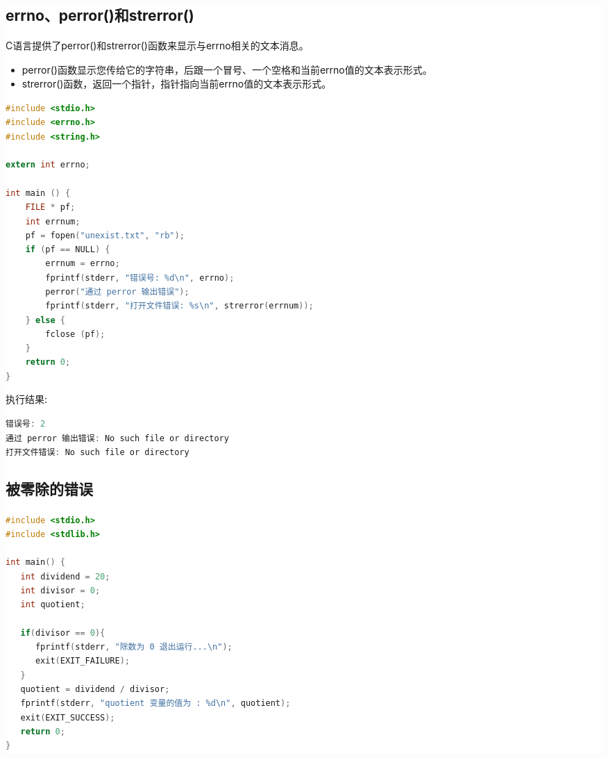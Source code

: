 errno、perror()和strerror()
---


C语言提供了perror()和strerror()函数来显示与errno相关的文本消息。

- perror()函数显示您传给它的字符串，后跟一个冒号、一个空格和当前errno值的文本表示形式。
- strerror()函数，返回一个指针，指针指向当前errno值的文本表示形式。

```c
#include <stdio.h>
#include <errno.h>
#include <string.h>

extern int errno;

int main () {
    FILE * pf;
    int errnum;
    pf = fopen("unexist.txt", "rb");
    if (pf == NULL) {
        errnum = errno;
        fprintf(stderr, "错误号: %d\n", errno);
        perror("通过 perror 输出错误");
        fprintf(stderr, "打开文件错误: %s\n", strerror(errnum));
    } else {
        fclose (pf);
    }
    return 0;
}
```
执行结果:   
```c
错误号: 2
通过 perror 输出错误: No such file or directory
打开文件错误: No such file or directory
```

被零除的错误
---

```c
#include <stdio.h>
#include <stdlib.h>

int main() {
   int dividend = 20;
   int divisor = 0;
   int quotient;
 
   if(divisor == 0){
      fprintf(stderr, "除数为 0 退出运行...\n");
      exit(EXIT_FAILURE);
   }
   quotient = dividend / divisor;
   fprintf(stderr, "quotient 变量的值为 : %d\n", quotient);
   exit(EXIT_SUCCESS);
   return 0;
}
```
